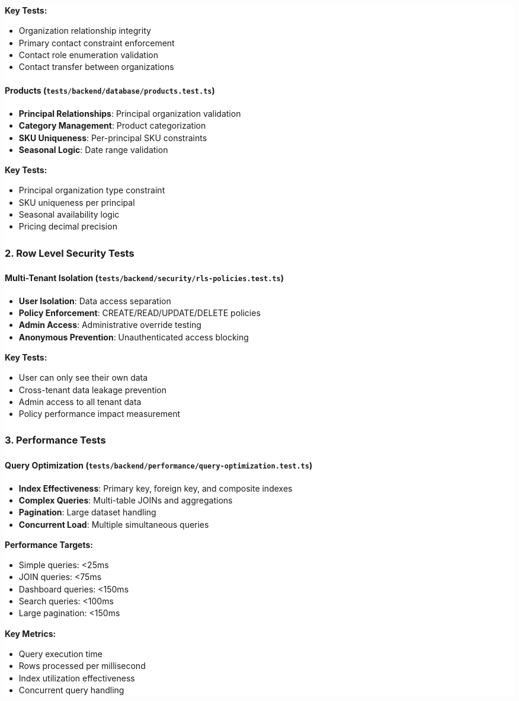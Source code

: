 **Key Tests:**
- Organization relationship integrity
- Primary contact constraint enforcement
- Contact role enumeration validation
- Contact transfer between organizations

#### Products (`tests/backend/database/products.test.ts`)
- **Principal Relationships**: Principal organization validation
- **Category Management**: Product categorization
- **SKU Uniqueness**: Per-principal SKU constraints
- **Seasonal Logic**: Date range validation

**Key Tests:**
- Principal organization type constraint
- SKU uniqueness per principal
- Seasonal availability logic
- Pricing decimal precision

### 2. Row Level Security Tests

#### Multi-Tenant Isolation (`tests/backend/security/rls-policies.test.ts`)
- **User Isolation**: Data access separation
- **Policy Enforcement**: CREATE/READ/UPDATE/DELETE policies
- **Admin Access**: Administrative override testing
- **Anonymous Prevention**: Unauthenticated access blocking

**Key Tests:**
- User can only see their own data
- Cross-tenant data leakage prevention
- Admin access to all tenant data
- Policy performance impact measurement

### 3. Performance Tests

#### Query Optimization (`tests/backend/performance/query-optimization.test.ts`)
- **Index Effectiveness**: Primary key, foreign key, and composite indexes
- **Complex Queries**: Multi-table JOINs and aggregations
- **Pagination**: Large dataset handling
- **Concurrent Load**: Multiple simultaneous queries

**Performance Targets:**
- Simple queries: <25ms
- JOIN queries: <75ms  
- Dashboard queries: <150ms
- Search queries: <100ms
- Large pagination: <150ms

**Key Metrics:**
- Query execution time
- Rows processed per millisecond
- Index utilization effectiveness
- Concurrent query handling
